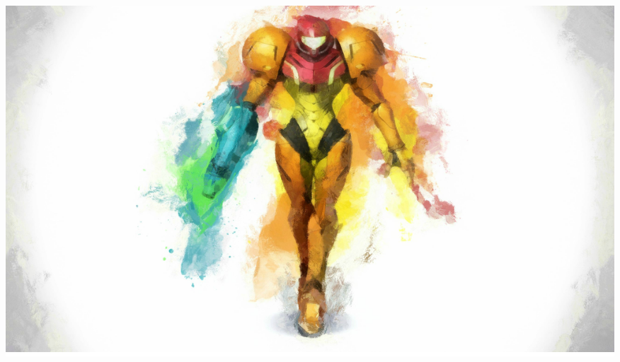 [![658084.jpg](https://raw.githubusercontent.com/buckmanc/Wallpapers/main/mobile/metroid/658084.jpg "658084.jpg")](https://raw.githubusercontent.com/buckmanc/Wallpapers/main/mobile/metroid/658084.jpg)
